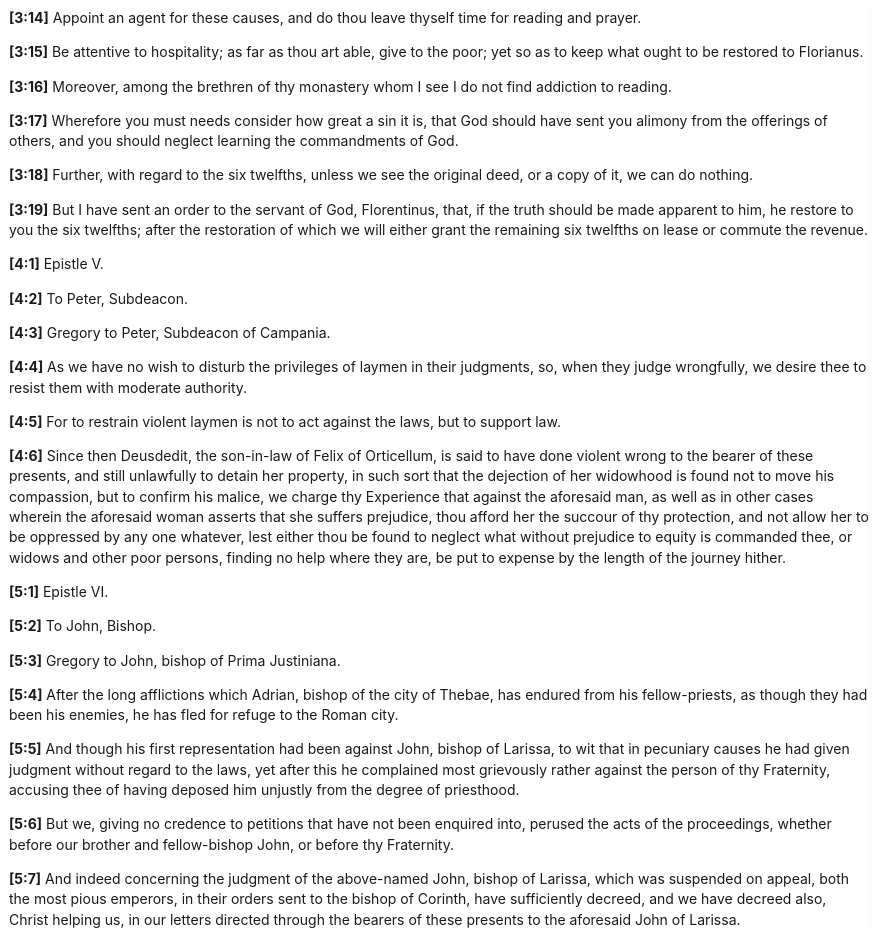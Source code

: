 **[3:14]** Appoint an agent for these causes, and do thou leave thyself time for reading and prayer.

**[3:15]** Be attentive to hospitality; as far as thou art able, give to the poor; yet so as to keep what ought to be restored to Florianus.

**[3:16]** Moreover, among the brethren of thy monastery whom I see I do not find addiction to reading.

**[3:17]** Wherefore you must needs consider how great a sin it is, that God should have sent you alimony from the offerings of others, and you should neglect learning the commandments of God.

**[3:18]** Further, with regard to the six twelfths, unless we see the original deed, or a copy of it, we can do nothing.

**[3:19]** But I have sent an order to the servant of God, Florentinus, that, if the truth should be made apparent to him, he restore to you the six twelfths; after the restoration of which we will either grant the remaining six twelfths on lease or commute the revenue.

**[4:1]** Epistle V.

**[4:2]** To Peter, Subdeacon.

**[4:3]** Gregory to Peter, Subdeacon of Campania.

**[4:4]** As we have no wish to disturb the privileges of laymen in their judgments, so, when they judge wrongfully, we desire thee to resist them with moderate authority.

**[4:5]** For to restrain violent laymen is not to act against the laws, but to support law.

**[4:6]** Since then Deusdedit, the son-in-law of Felix of Orticellum, is said to have done violent wrong to the bearer of these presents, and still unlawfully to detain her property, in such sort that the dejection of her widowhood is found not to move his compassion, but to confirm his malice, we charge thy Experience that against the aforesaid man, as well as in other cases wherein the aforesaid woman asserts that she suffers prejudice, thou afford her the succour of thy protection, and not allow her to be oppressed by any one whatever, lest either thou be found to neglect what without prejudice to equity is commanded thee, or widows and other poor persons, finding no help where they are, be put to expense by the length of the journey hither.

**[5:1]** Epistle VI.

**[5:2]** To John, Bishop.

**[5:3]** Gregory to John, bishop of Prima Justiniana.

**[5:4]** After the long afflictions which Adrian, bishop of the city of Thebae, has endured from his fellow-priests, as though they had been his enemies, he has fled for refuge to the Roman city.

**[5:5]** And though his first representation had been against John, bishop of Larissa, to wit that in pecuniary causes he had given judgment without regard to the laws, yet after this he complained most grievously rather against the person of thy Fraternity, accusing thee of having deposed him unjustly from the degree of priesthood.

**[5:6]** But we, giving no credence to petitions that have not been enquired into, perused the acts of the proceedings, whether before our brother and fellow-bishop John, or before thy Fraternity.

**[5:7]** And indeed concerning the judgment of the above-named John, bishop of Larissa, which was suspended on appeal, both the most pious emperors, in their orders sent to the bishop of Corinth, have sufficiently decreed, and we have decreed also, Christ helping us, in our letters directed through the bearers of these presents to the aforesaid John of Larissa.
